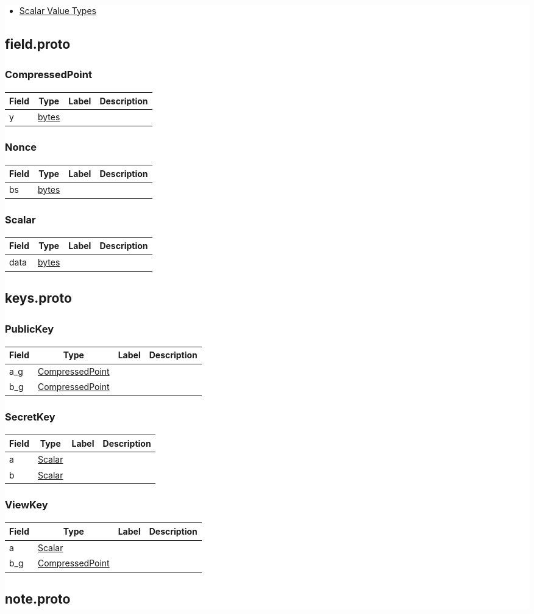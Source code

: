- [Scalar Value Types](#scalar-value-types)

## field.proto

### CompressedPoint

| Field | Type | Label | Description |
| ----- | ---- | ----- | ----------- |
| y | [bytes](#bytes) |  |  |

### Nonce

| Field | Type | Label | Description |
| ----- | ---- | ----- | ----------- |
| bs | [bytes](#bytes) |  |  |

### Scalar

| Field | Type | Label | Description |
| ----- | ---- | ----- | ----------- |
| data | [bytes](#bytes) |  |  |

## keys.proto

### PublicKey

| Field | Type | Label | Description |
| ----- | ---- | ----- | ----------- |
| a_g | [CompressedPoint](#phoenix.CompressedPoint) |  |  |
| b_g | [CompressedPoint](#phoenix.CompressedPoint) |  |  |

### SecretKey

| Field | Type | Label | Description |
| ----- | ---- | ----- | ----------- |
| a | [Scalar](#phoenix.Scalar) |  |  |
| b | [Scalar](#phoenix.Scalar) |  |  |

### ViewKey

| Field | Type | Label | Description |
| ----- | ---- | ----- | ----------- |
| a | [Scalar](#phoenix.Scalar) |  |  |
| b_g | [CompressedPoint](#phoenix.CompressedPoint) |  |  |

## note.proto

